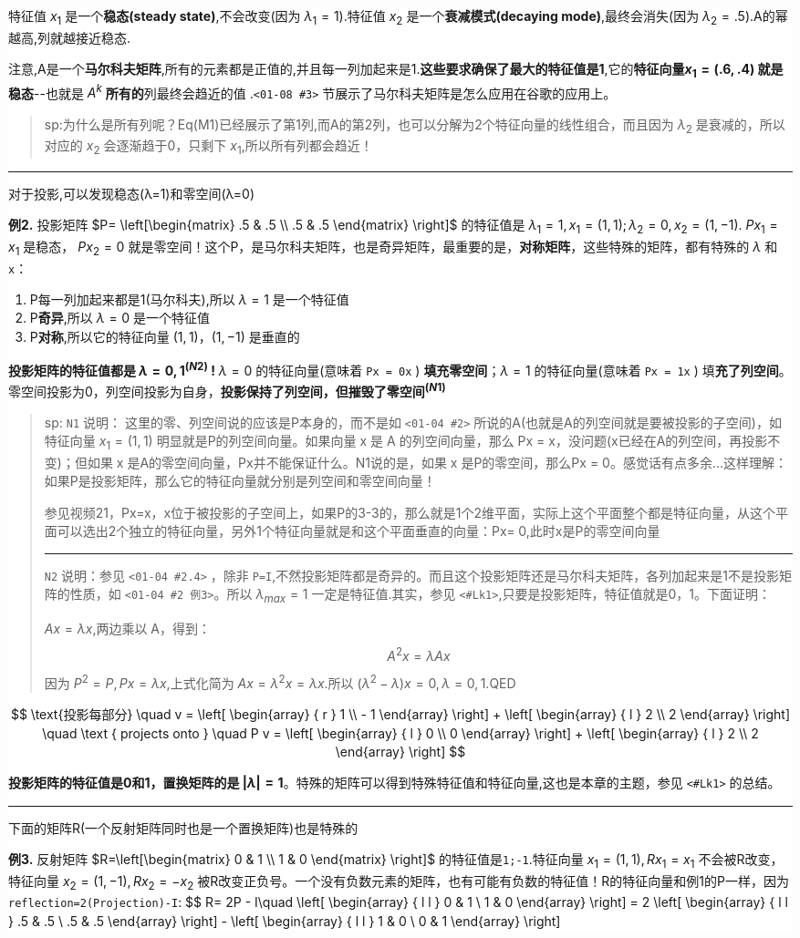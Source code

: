 特征值 $x_1$ 是一个**稳态(steady state)**,不会改变(因为 $λ_1=1$).特征值 $x_2$ 是一个**衰减模式(decaying mode)**,最终会消失(因为 $λ_2= .5$).A的幂越高,列就越接近稳态.

注意,A是一个**马尔科夫矩阵**,所有的元素都是正值的,并且每一列加起来是1.**这些要求确保了最大的特征值是1**,它的**特征向量$x_1=(.6,.4)$ 就是稳态**--也就是 $A^k$ **所有的**列最终会趋近的值  .`<01-08 #3>` 节展示了马尔科夫矩阵是怎么应用在谷歌的应用上。

> sp:为什么是所有列呢？Eq(M1)已经展示了第1列,而A的第2列，也可以分解为2个特征向量的线性组合，而且因为 $\lambda_2$ 是衰减的，所以对应的 $x_2$ 会逐渐趋于0，只剩下 $x_1$,所以所有列都会趋近！

---

对于投影,可以发现稳态(λ=1)和零空间(λ=0)

**例2.** 投影矩阵 $P= \left[\begin{matrix} .5 & .5 \\ .5 & .5 \end{matrix} \right]$ 的特征值是 $\lambda_1 = 1,x_1 =(1,1);\lambda_2 =0,x_2 = (1,-1)$. $Px_1 = x_1$ 是稳态， $Px_2 = 0$ 就是零空间！这个P，是马尔科夫矩阵，也是奇异矩阵，最重要的是，**对称矩阵**，这些特殊的矩阵，都有特殊的 $\lambda$ 和 `x`：

1. P每一列加起来都是1(马尔科夫),所以 $\lambda = 1$ 是一个特征值
2. P**奇异**,所以 $\lambda = 0$ 是一个特征值
3. P**对称**,所以它的特征向量 $(1,1)，(1,-1)$ 是垂直的

**投影矩阵的特征值都是 $\lambda = 0,1^{(N2)}$ !** $\lambda = 0$ 的特征向量(意味着 `Px = 0x` ) **填充零空间**；$\lambda = 1$ 的特征向量(意味着 `Px = 1x` ) 填**充了列空间**。零空间投影为0，列空间投影为自身，**投影保持了列空间，但摧毁了零空间$^{(N1)}$** 

> sp: `N1` 说明： 这里的零、列空间说的应该是P本身的，而不是如 `<01-04 #2>` 所说的A(也就是A的列空间就是要被投影的子空间)，如特征向量 $x_1 = (1,1)$ 明显就是P的列空间向量。如果向量 x 是 A 的列空间向量，那么 Px = x，没问题(x已经在A的列空间，再投影不变)；但如果 x 是A的零空间向量，Px并不能保证什么。N1说的是，如果 x 是P的零空间，那么Px = 0。感觉话有点多余...这样理解：如果P是投影矩阵，那么它的特征向量就分别是列空间和零空间向量！
>
> 参见视频21，Px=x，x位于被投影的子空间上，如果P的3-3的，那么就是1个2维平面，实际上这个平面整个都是特征向量，从这个平面可以选出2个独立的特征向量，另外1个特征向量就是和这个平面垂直的向量：Px= 0,此时x是P的零空间向量
>
> ---
>
> `N2` 说明：参见 `<01-04 #2.4>` ，除非 `P=I`,不然投影矩阵都是奇异的。而且这个投影矩阵还是马尔科夫矩阵，各列加起来是1不是投影矩阵的性质，如 `<01-04 #2 例3>`。所以 $\lambda_{max} = 1$ 一定是特征值.其实，参见 `<#Lk1>`,只要是投影矩阵，特征值就是0，1。下面证明：
>
> $Ax = \lambda x$,两边乘以 A，得到：
> $$
> A^2x = \lambda Ax
> $$
> 因为 $P^2 = P,Px = \lambda x$,上式化简为 $Ax = \lambda^2 x = \lambda x$.所以 $(\lambda^2 - \lambda) x= 0,\lambda=0,1$.QED

$$
\text{投影每部分} \quad  v = \left[ \begin{array} { r } 1 \\ - 1 \end{array} \right] + \left[ \begin{array} { l } 2 \\ 2 \end{array} \right] \quad \text { projects onto } \quad P v = \left[ \begin{array} { l } 0 \\ 0 \end{array} \right] + \left[ \begin{array} { l } 2 \\ 2 \end{array} \right]
$$

**投影矩阵的特征值是0和1，置换矩阵的是 $|λ| = 1$**。特殊的矩阵可以得到特殊特征值和特征向量,这也是本章的主题，参见 `<#Lk1>` 的总结。

---

下面的矩阵R(一个反射矩阵同时也是一个置换矩阵)也是特殊的

**例3.**  反射矩阵 $R=\left[\begin{matrix} 0 & 1 \\ 1 & 0 \end{matrix} \right]$ 的特征值是`1;-1`.特征向量 $x_1= (1,1),Rx_1 = x_1$ 不会被R改变，特征向量 $x_2 = (1,-1),Rx_2 = -x_2$  被R改变正负号。一个没有负数元素的矩阵，也有可能有负数的特征值！R的特征向量和例1的P一样，因为 `reflection=2(Projection)-I`:
$$
R= 2P - I\quad \left[ \begin{array} { l l } 0 & 1 \\ 1 & 0 \end{array} \right] = 2 \left[ \begin{array} { l l } .5 & .5 \\ .5 & .5 \end{array} \right] - \left[ \begin{array} { l l } 1 & 0 \\ 0 & 1 \end{array} \right]
